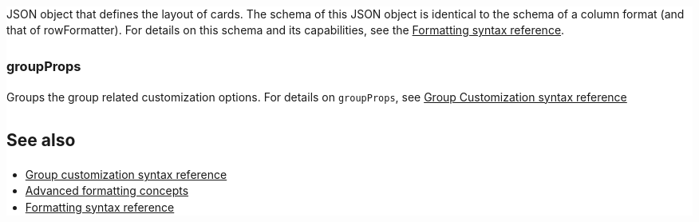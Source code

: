 JSON object that defines the layout of cards. The schema of this JSON object is identical to the schema of a column format (and that of rowFormatter). For details on this schema and its capabilities, see the [Formatting syntax reference](./formatting-syntax-reference.md).

### groupProps

Groups the group related customization options. For details on `groupProps`, see [Group Customization syntax reference](./view-group-formatting.md)

## See also
- [Group customization syntax reference](./view-group-formatting.md)
- [Advanced formatting concepts](./formatting-advanced.md)
- [Formatting syntax reference](./formatting-syntax-reference.md)